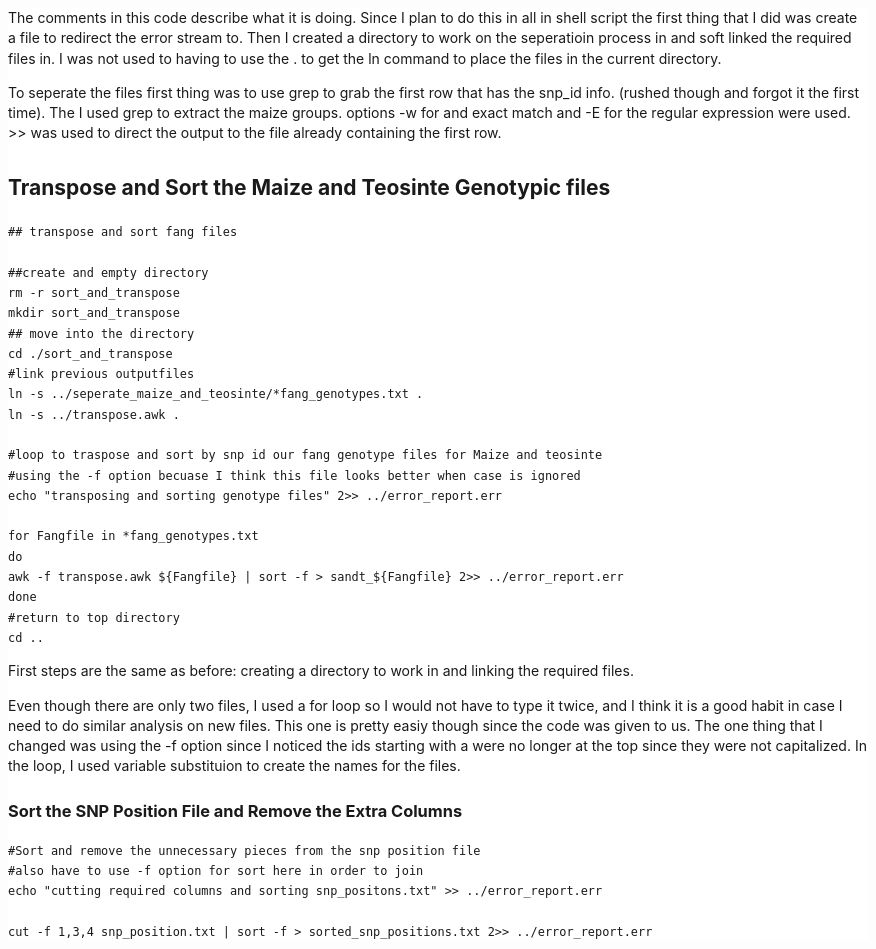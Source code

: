 The comments in this code describe what it is doing.  Since I plan to do this in all in shell script the first thing that I did was create a file to redirect the error stream to. Then I created a directory to work on the seperatioin process in and soft linked the required files in.  I was not used to having to use the . to get the ln command to place the files in the current directory.

To seperate the files first thing was to use grep to grab the first row that has the snp_id info. (rushed though and forgot it the first time). The I used grep to extract the maize groups. options -w for and exact match and -E for the regular expression were used.  >> was used to direct the output to the file already containing the first row.

## Transpose and Sort the Maize and Teosinte Genotypic files

````
## transpose and sort fang files

##create and empty directory
rm -r sort_and_transpose
mkdir sort_and_transpose
## move into the directory
cd ./sort_and_transpose
#link previous outputfiles
ln -s ../seperate_maize_and_teosinte/*fang_genotypes.txt .
ln -s ../transpose.awk .

#loop to traspose and sort by snp id our fang genotype files for Maize and teosinte
#using the -f option becuase I think this file looks better when case is ignored
echo "transposing and sorting genotype files" 2>> ../error_report.err

for Fangfile in *fang_genotypes.txt
do
awk -f transpose.awk ${Fangfile} | sort -f > sandt_${Fangfile} 2>> ../error_report.err
done
#return to top directory
cd ..
````
First steps are the same as before: creating a directory to work in and linking the required files.

Even though there are only two files, I used a for loop so I would not have to type it twice, and I think it is a good habit in case I need to do similar analysis on new files.  This one is pretty easiy though since the code was given to us.  The one thing that I changed was using the -f option since I noticed the ids starting with a were no longer at the top since they were not capitalized.  In the loop, I used variable substituion to create the names for the files.

### Sort the SNP Position File and Remove the Extra Columns

```
#Sort and remove the unnecessary pieces from the snp position file
#also have to use -f option for sort here in order to join
echo "cutting required columns and sorting snp_positons.txt" >> ../error_report.err

cut -f 1,3,4 snp_position.txt | sort -f > sorted_snp_positions.txt 2>> ../error_report.err
```

